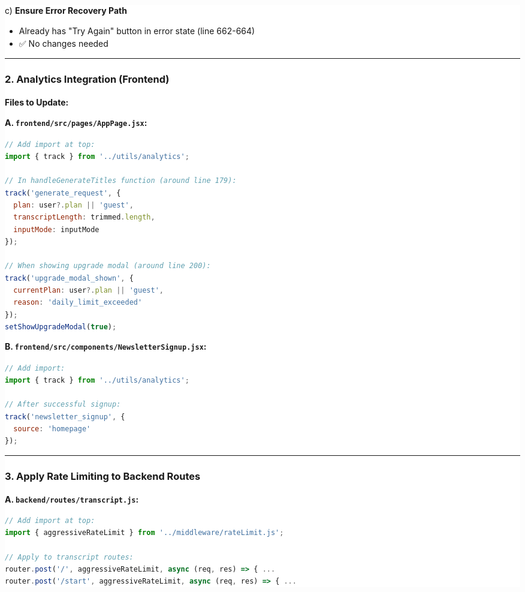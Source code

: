 c) **Ensure Error Recovery Path**
- Already has "Try Again" button in error state (line 662-664)
- ✅ No changes needed

---

### 2. Analytics Integration (Frontend)
**Files to Update:**

**A. `frontend/src/pages/AppPage.jsx`:**
```javascript
// Add import at top:
import { track } from '../utils/analytics';

// In handleGenerateTitles function (around line 179):
track('generate_request', {
  plan: user?.plan || 'guest',
  transcriptLength: trimmed.length,
  inputMode: inputMode
});

// When showing upgrade modal (around line 200):
track('upgrade_modal_shown', {
  currentPlan: user?.plan || 'guest',
  reason: 'daily_limit_exceeded'
});
setShowUpgradeModal(true);
```

**B. `frontend/src/components/NewsletterSignup.jsx`:**
```javascript
// Add import:
import { track } from '../utils/analytics';

// After successful signup:
track('newsletter_signup', {
  source: 'homepage'
});
```

---

### 3. Apply Rate Limiting to Backend Routes

**A. `backend/routes/transcript.js`:**
```javascript
// Add import at top:
import { aggressiveRateLimit } from '../middleware/rateLimit.js';

// Apply to transcript routes:
router.post('/', aggressiveRateLimit, async (req, res) => { ...
router.post('/start', aggressiveRateLimit, async (req, res) => { ...
```

